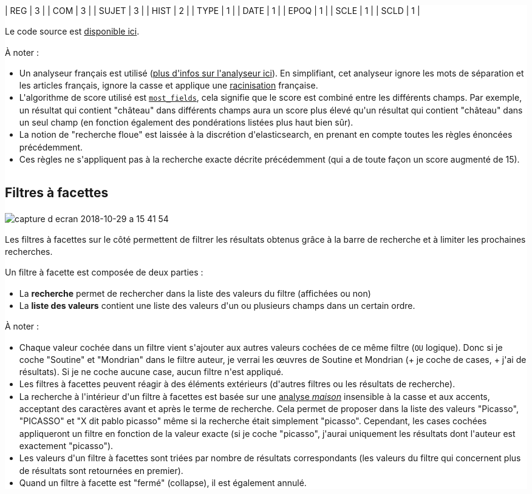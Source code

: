 | REG    | 3     |
| COM    | 3     |
| SUJET  | 3     |
| HIST   | 2     |
| TYPE   | 1     |
| DATE   | 1     |
| EPOQ   | 1     |
| SCLE   | 1     |
| SCLD   | 1     |

Le code source est [disponible ici](https://github.com/betagouv/pop/blob/master/apps/diffusion/src/search/Search.js#L269-L297).

À noter :

- Un analyseur français est utilisé ([plus d'infos sur l'analyseur ici](https://www.elastic.co/guide/en/elasticsearch/reference/6.2/analysis-lang-analyzer.html#french-analyzer)). En simplifiant, cet analyseur ignore les mots de séparation et les articles français, ignore la casse et applique une [racinisation](https://fr.wikipedia.org/wiki/Racinisation) française.
- L'algorithme de score utilisé est [`most_fields`](https://stackoverflow.com/a/35394607/978690), cela signifie que le score est combiné entre les différents champs. Par exemple, un résultat qui contient "château" dans différents champs aura un score plus élevé qu'un résultat qui contient "château" dans un seul champ (en fonction également des pondérations listées plus haut bien sûr).
- La notion de "recherche floue" est laissée à la discrétion d'elasticsearch, en prenant en compte toutes les règles énoncées précédemment.
- Ces règles ne s'appliquent pas à la recherche exacte décrite précédemment (qui a de toute façon un score augmenté de 15).

## Filtres à facettes

<img width="1411" alt="capture d ecran 2018-10-29 a 15 41 54" src="https://user-images.githubusercontent.com/1575946/47661657-c6683f00-db99-11e8-9344-a8da5dddebd6.png">

Les filtres à facettes sur le côté permettent de filtrer les résultats obtenus grâce à la barre de recherche et à limiter les prochaines recherches.

Un filtre à facette est composée de deux parties :

- La **recherche** permet de rechercher dans la liste des valeurs du filtre (affichées ou non)
- La **liste des valeurs** contient une liste des valeurs d'un ou plusieurs champs dans un certain ordre.

À noter :

- Chaque valeur cochée dans un filtre vient s'ajouter aux autres valeurs cochées de ce même filtre (`OU` logique). Donc si je coche "Soutine" et "Mondrian" dans le filtre auteur, je verrai les œuvres de Soutine et Mondrian (+ je coche de cases, + j'ai de résultats). Si je ne coche aucune case, aucun filtre n'est appliqué.
- Les filtres à facettes peuvent réagir à des éléments extérieurs (d'autres filtres ou les résultats de recherche).
- La recherche à l'intérieur d'un filtre à facettes est basée sur une [analyse _maison_](https://github.com/betagouv/pop/blob/20495dddc2c423be6ae4be2a373d695aa30ca66d/apps/shared/src/utils.js#L1-L19) insensible à la casse et aux accents, acceptant des caractères avant et après le terme de recherche. Cela permet de proposer dans la liste des valeurs "Picasso", "PICASSO" et "X dit pablo picasso" même si la recherche était simplement "picasso". Cependant, les cases cochées appliqueront un filtre en fonction de la valeur exacte (si je coche "picasso", j'aurai uniquement les résultats dont l'auteur est exactement "picasso").
- Les valeurs d'un filtre à facettes sont triées par nombre de résultats correspondants (les valeurs du filtre qui concernent plus de résultats sont retournées en premier).
- Quand un filtre à facette est "fermé" (collapse), il est également annulé.
